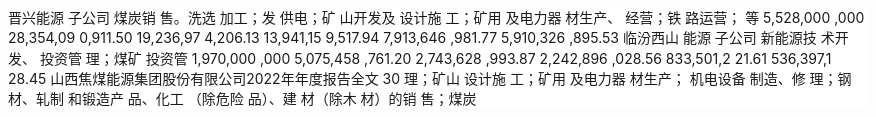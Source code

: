 晋兴能源
子公司
煤炭销
售。洗选
加工；发
供电；矿
山开发及
设计施
工；矿用
及电力器
材生产、
经营；铁
路运营；
等
5,528,000
,000
28,354,09
0,911.50
19,236,97
4,206.13
13,941,15
9,517.94
7,913,646
,981.77
5,910,326
,895.53
临汾西山
能源
子公司
新能源技
术开发、
投资管
理；煤矿
投资管
1,970,000
,000
5,075,458
,761.20
2,743,628
,993.87
2,242,896
,028.56
833,501,2
21.61
536,397,1
28.45
山西焦煤能源集团股份有限公司2022年年度报告全文
30
理；矿山
设计施
工；矿用
及电力器
材生产；
机电设备
制造、修
理；钢
材、轧制
和锻造产
品、化工
（除危险
品）、建
材（除木
材）的销
售；煤炭
